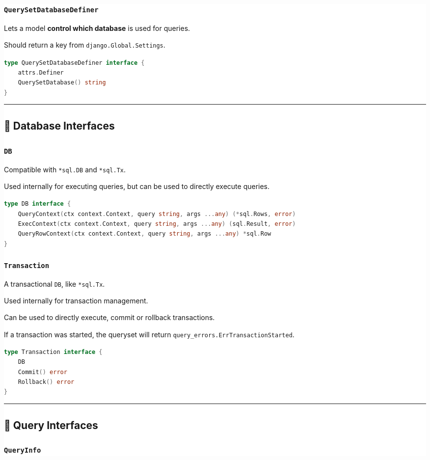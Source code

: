 ### `QuerySetDatabaseDefiner`

Lets a model **control which database** is used for queries.

Should return a key from `django.Global.Settings`.

```go
type QuerySetDatabaseDefiner interface {
    attrs.Definer
    QuerySetDatabase() string
}
```

---

## 🧩 Database Interfaces

### `DB`

Compatible with `*sql.DB` and `*sql.Tx`.

Used internally for executing queries, but can be used to directly execute queries.

```go
type DB interface {
    QueryContext(ctx context.Context, query string, args ...any) (*sql.Rows, error)
    ExecContext(ctx context.Context, query string, args ...any) (sql.Result, error)
    QueryRowContext(ctx context.Context, query string, args ...any) *sql.Row
}
```

### `Transaction`

A transactional `DB`, like `*sql.Tx`.

Used internally for transaction management.

Can be used to directly execute, commit or rollback transactions.

If a transaction was started, the queryset will return `query_errors.ErrTransactionStarted`.

```go
type Transaction interface {
    DB
    Commit() error
    Rollback() error
}
```

---

## 🧠 Query Interfaces

### `QueryInfo`
